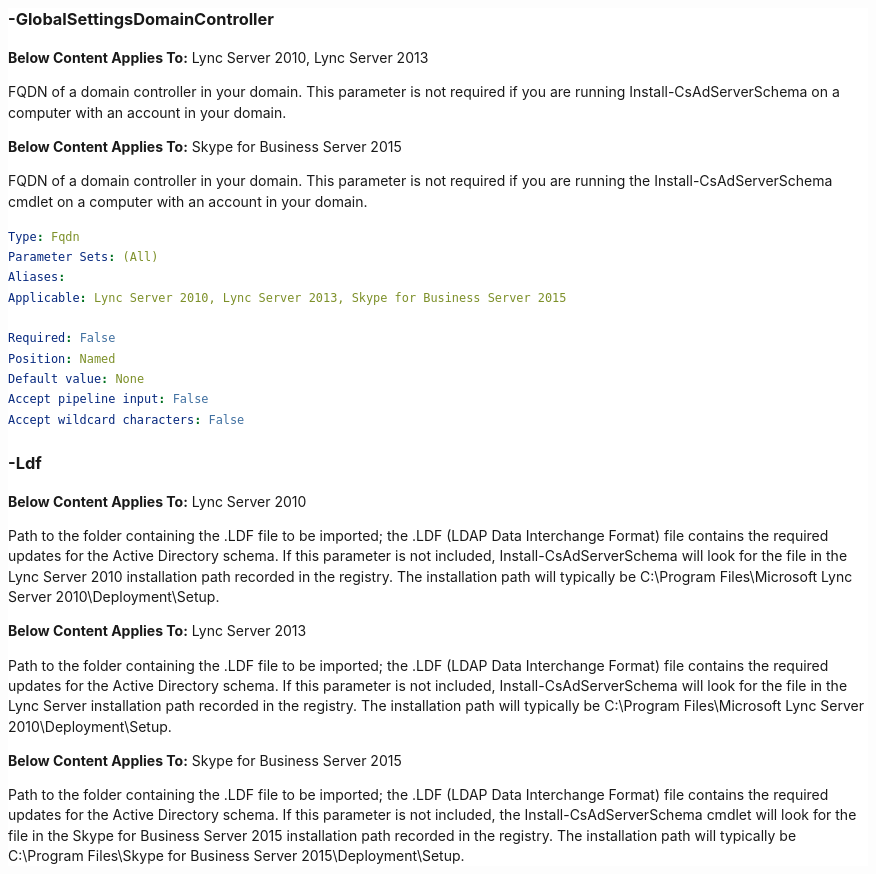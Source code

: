 ### -GlobalSettingsDomainController
**Below Content Applies To:** Lync Server 2010, Lync Server 2013

FQDN of a domain controller in your domain.
This parameter is not required if you are running Install-CsAdServerSchema on a computer with an account in your domain.



**Below Content Applies To:** Skype for Business Server 2015

FQDN of a domain controller in your domain.
This parameter is not required if you are running the Install-CsAdServerSchema cmdlet on a computer with an account in your domain.



```yaml
Type: Fqdn
Parameter Sets: (All)
Aliases: 
Applicable: Lync Server 2010, Lync Server 2013, Skype for Business Server 2015

Required: False
Position: Named
Default value: None
Accept pipeline input: False
Accept wildcard characters: False
```

### -Ldf
**Below Content Applies To:** Lync Server 2010

Path to the folder containing the .LDF file to be imported; the .LDF (LDAP Data Interchange Format) file contains the required updates for the Active Directory schema.
If this parameter is not included, Install-CsAdServerSchema will look for the file in the Lync Server 2010 installation path recorded in the registry.
The installation path will typically be C:\Program Files\Microsoft Lync Server 2010\Deployment\Setup.



**Below Content Applies To:** Lync Server 2013

Path to the folder containing the .LDF file to be imported; the .LDF (LDAP Data Interchange Format) file contains the required updates for the Active Directory schema.
If this parameter is not included, Install-CsAdServerSchema will look for the file in the Lync Server installation path recorded in the registry.
The installation path will typically be C:\Program Files\Microsoft Lync Server 2010\Deployment\Setup.



**Below Content Applies To:** Skype for Business Server 2015

Path to the folder containing the .LDF file to be imported; the .LDF (LDAP Data Interchange Format) file contains the required updates for the Active Directory schema.
If this parameter is not included, the Install-CsAdServerSchema cmdlet will look for the file in the Skype for Business Server 2015 installation path recorded in the registry.
The installation path will typically be C:\Program Files\Skype for Business Server 2015\Deployment\Setup.
